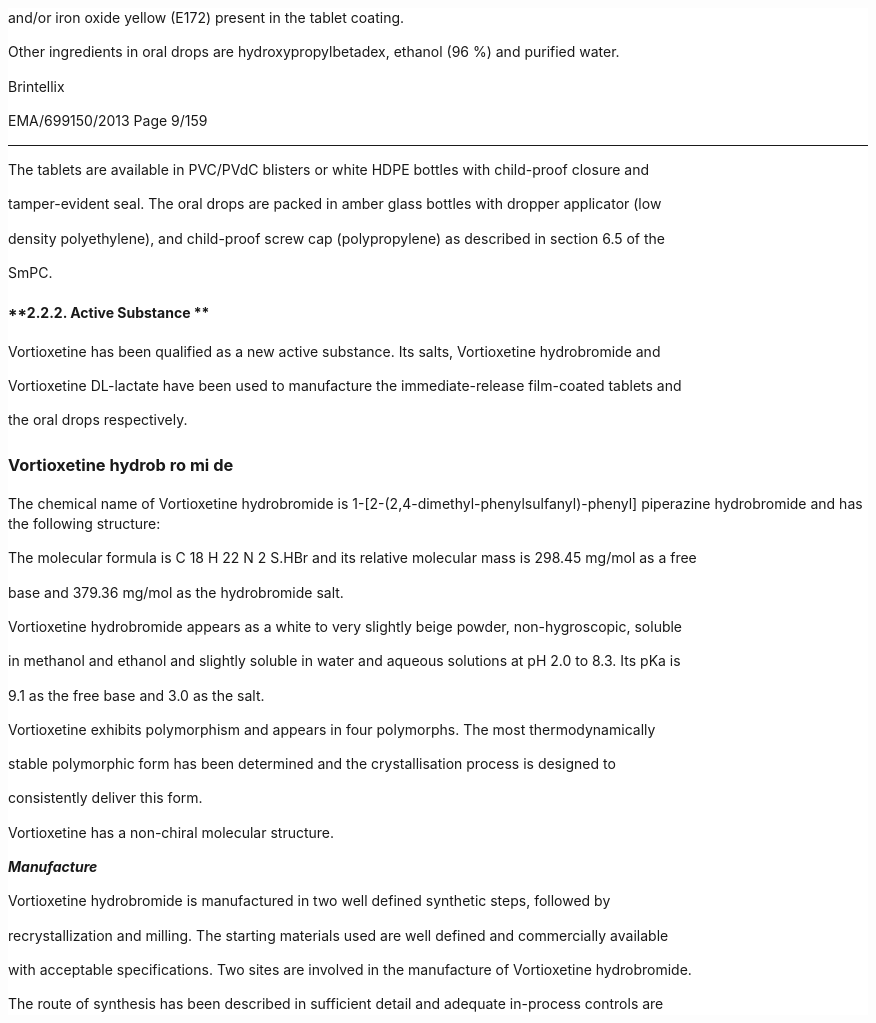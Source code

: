 and/or iron oxide yellow (E172) present in the tablet coating.

Other ingredients in oral drops are hydroxypropylbetadex, ethanol (96 %) and purified water.

Brintellix

EMA/699150/2013 Page 9/159


-----

The tablets are available in PVC/PVdC blisters or white HDPE bottles with child-proof closure and

tamper-evident seal. The oral drops are packed in amber glass bottles with dropper applicator (low

density polyethylene), and child-proof screw cap (polypropylene) as described in section 6.5 of the

SmPC.
#### **2.2.2. Active Substance **

Vortioxetine has been qualified as a new active substance. Its salts, Vortioxetine hydrobromide and

Vortioxetine DL-lactate have been used to manufacture the immediate-release film-coated tablets and

the oral drops respectively.
### **Vortioxetine hydrob ro mi de**

The chemical name of Vortioxetine hydrobromide is 1-[2-(2,4-dimethyl-phenylsulfanyl)-phenyl]
piperazine hydrobromide and has the following structure:

The molecular formula is C 18 H 22 N 2 S.HBr and its relative molecular mass is 298.45 mg/mol as a free

base and 379.36 mg/mol as the hydrobromide salt.

Vortioxetine hydrobromide appears as a white to very slightly beige powder, non-hygroscopic, soluble

in methanol and ethanol and slightly soluble in water and aqueous solutions at pH 2.0 to 8.3. Its pKa is

9.1 as the free base and 3.0 as the salt.

Vortioxetine exhibits polymorphism and appears in four polymorphs. The most thermodynamically

stable polymorphic form has been determined and the crystallisation process is designed to

consistently deliver this form.

Vortioxetine has a non-chiral molecular structure.

***Manufacture***

Vortioxetine hydrobromide is manufactured in two well defined synthetic steps, followed by

recrystallization and milling. The starting materials used are well defined and commercially available

with acceptable specifications. Two sites are involved in the manufacture of Vortioxetine hydrobromide.

The route of synthesis has been described in sufficient detail and adequate in-process controls are
